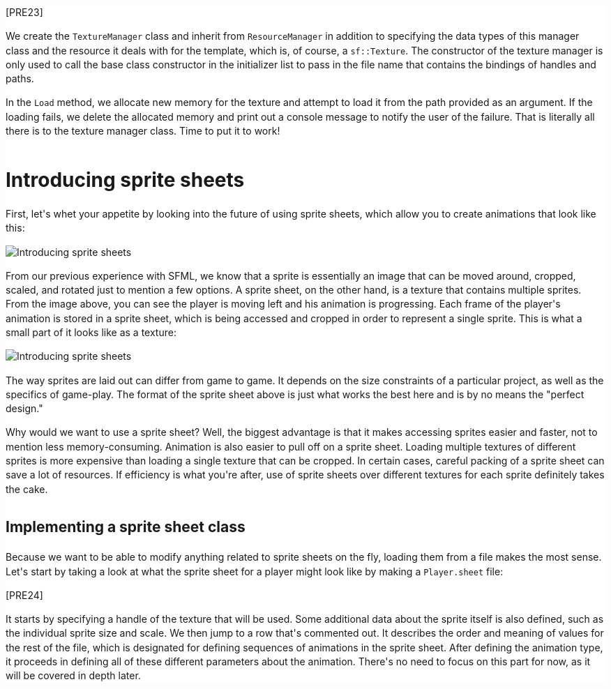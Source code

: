 [PRE23]

We create the `TextureManager` class and inherit from `ResourceManager` in addition to specifying the data types of this manager class and the resource it deals with for the template, which is, of course, a `sf::Texture`. The constructor of the texture manager is only used to call the base class constructor in the initializer list to pass in the file name that contains the bindings of handles and paths.

In the `Load` method, we allocate new memory for the texture and attempt to load it from the path provided as an argument. If the loading fails, we delete the allocated memory and print out a console message to notify the user of the failure. That is literally all there is to the texture manager class. Time to put it to work!

# Introducing sprite sheets

First, let's whet your appetite by looking into the future of using sprite sheets, which allow you to create animations that look like this:

![Introducing sprite sheets](img/B04284_06_03.jpg)

From our previous experience with SFML, we know that a sprite is essentially an image that can be moved around, cropped, scaled, and rotated just to mention a few options. A sprite sheet, on the other hand, is a texture that contains multiple sprites. From the image above, you can see the player is moving left and his animation is progressing. Each frame of the player's animation is stored in a sprite sheet, which is being accessed and cropped in order to represent a single sprite. This is what a small part of it looks like as a texture:

![Introducing sprite sheets](img/B04284_06_04.jpg)

The way sprites are laid out can differ from game to game. It depends on the size constraints of a particular project, as well as the specifics of game-play. The format of the sprite sheet above is just what works the best here and is by no means the "perfect design."

Why would we want to use a sprite sheet? Well, the biggest advantage is that it makes accessing sprites easier and faster, not to mention less memory-consuming. Animation is also easier to pull off on a sprite sheet. Loading multiple textures of different sprites is more expensive than loading a single texture that can be cropped. In certain cases, careful packing of a sprite sheet can save a lot of resources. If efficiency is what you're after, use of sprite sheets over different textures for each sprite definitely takes the cake.

## Implementing a sprite sheet class

Because we want to be able to modify anything related to sprite sheets on the fly, loading them from a file makes the most sense. Let's start by taking a look at what the sprite sheet for a player might look like by making a `Player.sheet` file:

[PRE24]

It starts by specifying a handle of the texture that will be used. Some additional data about the sprite itself is also defined, such as the individual sprite size and scale. We then jump to a row that's commented out. It describes the order and meaning of values for the rest of the file, which is designated for defining sequences of animations in the sprite sheet. After defining the animation type, it proceeds in defining all of these different parameters about the animation. There's no need to focus on this part for now, as it will be covered in depth later.
